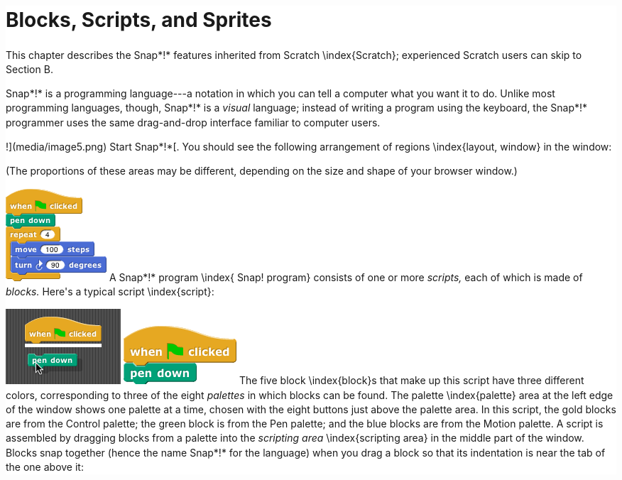 # Blocks, Scripts, and Sprites

This chapter describes the Snap*!* features inherited from Scratch
\\index{Scratch}; experienced Scratch users can skip to Section B.

Snap*!* is a programming language---a notation in which you can tell a
computer what you want it to do. Unlike most programming languages,
though, Snap*!* is a *visual* language; instead of writing a program
using the keyboard, the Snap*!* programmer uses the same drag-and-drop
interface familiar to computer users.

!](media/image5.png) Start Snap*!*[. You should see
the following arrangement of regions \\index{layout, window} in the
window:

(The proportions of these areas may be different, depending on the size
and shape of your browser window.)

![](assets/chp-04-image6.png) A Snap*!* program \\index{ Snap! program}
consists of one or more *scripts,* each of which is made of *blocks.*
Here's a typical script \\index{script}:

![](assets/chp-04-image7.png) ![](assets/chp-04-image8.png) The five block \\index{block}s that make
up this script have three different colors, corresponding to three of
the eight *palettes* in which blocks can be found. The palette
\\index{palette} area at the left edge of the window shows one palette
at a time, chosen with the eight buttons just above the palette area. In
this script, the gold blocks are from the Control palette; the green
block is from the Pen palette; and the blue blocks are from the Motion
palette. A script is assembled by dragging blocks from a palette into
the *scripting area* \\index{scripting area} in the middle part of the
window. Blocks snap together (hence the name Snap*!* for the language)
when you drag a block so that its indentation is near the tab of the one
above it:
